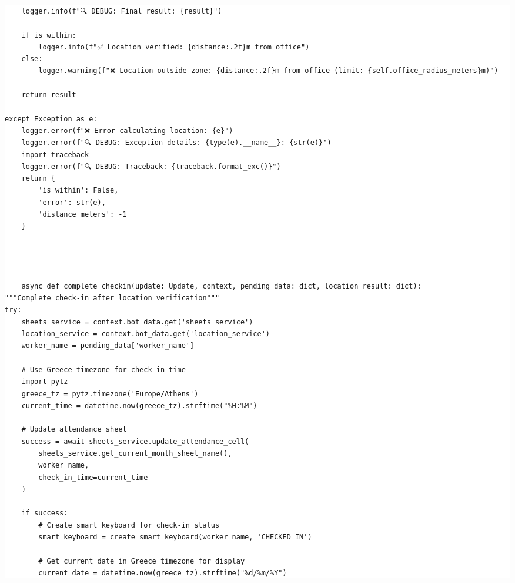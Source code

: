         logger.info(f"🔍 DEBUG: Final result: {result}")
        
        if is_within:
            logger.info(f"✅ Location verified: {distance:.2f}m from office")
        else:
            logger.warning(f"❌ Location outside zone: {distance:.2f}m from office (limit: {self.office_radius_meters}m)")
        
        return result
        
    except Exception as e:
        logger.error(f"❌ Error calculating location: {e}")
        logger.error(f"🔍 DEBUG: Exception details: {type(e).__name__}: {str(e)}")
        import traceback
        logger.error(f"🔍 DEBUG: Traceback: {traceback.format_exc()}")
        return {
            'is_within': False,
            'error': str(e),
            'distance_meters': -1
        }




        async def complete_checkin(update: Update, context, pending_data: dict, location_result: dict):
    """Complete check-in after location verification"""
    try:
        sheets_service = context.bot_data.get('sheets_service')
        location_service = context.bot_data.get('location_service')
        worker_name = pending_data['worker_name']
        
        # Use Greece timezone for check-in time
        import pytz
        greece_tz = pytz.timezone('Europe/Athens')
        current_time = datetime.now(greece_tz).strftime("%H:%M")
        
        # Update attendance sheet
        success = await sheets_service.update_attendance_cell(
            sheets_service.get_current_month_sheet_name(),
            worker_name,
            check_in_time=current_time
        )
        
        if success:
            # Create smart keyboard for check-in status
            smart_keyboard = create_smart_keyboard(worker_name, 'CHECKED_IN')
            
            # Get current date in Greece timezone for display
            current_date = datetime.now(greece_tz).strftime("%d/%m/%Y")
            